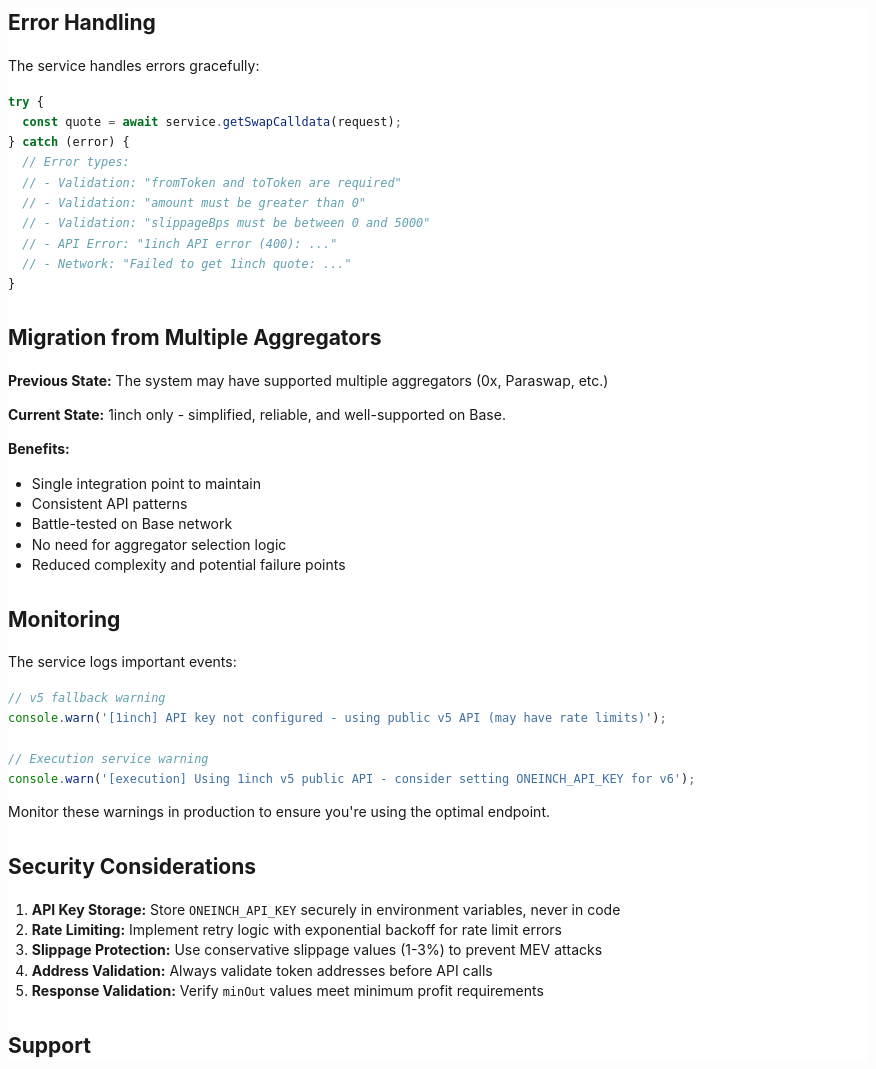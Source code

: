 ## Error Handling

The service handles errors gracefully:

```typescript
try {
  const quote = await service.getSwapCalldata(request);
} catch (error) {
  // Error types:
  // - Validation: "fromToken and toToken are required"
  // - Validation: "amount must be greater than 0"
  // - Validation: "slippageBps must be between 0 and 5000"
  // - API Error: "1inch API error (400): ..."
  // - Network: "Failed to get 1inch quote: ..."
}
```

## Migration from Multiple Aggregators

**Previous State:** The system may have supported multiple aggregators (0x, Paraswap, etc.)

**Current State:** 1inch only - simplified, reliable, and well-supported on Base.

**Benefits:**
- Single integration point to maintain
- Consistent API patterns
- Battle-tested on Base network
- No need for aggregator selection logic
- Reduced complexity and potential failure points

## Monitoring

The service logs important events:

```typescript
// v5 fallback warning
console.warn('[1inch] API key not configured - using public v5 API (may have rate limits)');

// Execution service warning
console.warn('[execution] Using 1inch v5 public API - consider setting ONEINCH_API_KEY for v6');
```

Monitor these warnings in production to ensure you're using the optimal endpoint.

## Security Considerations

1. **API Key Storage:** Store `ONEINCH_API_KEY` securely in environment variables, never in code
2. **Rate Limiting:** Implement retry logic with exponential backoff for rate limit errors
3. **Slippage Protection:** Use conservative slippage values (1-3%) to prevent MEV attacks
4. **Address Validation:** Always validate token addresses before API calls
5. **Response Validation:** Verify `minOut` values meet minimum profit requirements

## Support
